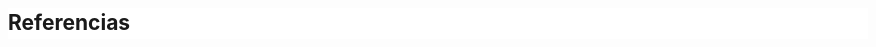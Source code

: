 ## Referencias

[^1]: L. Mullins y MJ Sprunger, (2000) _La historia de los Documentos de Urantia_. (Penumbra Press, Boulder)

[^2]: William S. Sadler, _La historia del Movimiento Urantia_

[^3]: William S. Sadler, (1909) _Soul Winning Texts_ (2.ª edición, Square Circles Publishing Inc., Glendale, CA.)

[^4]: _Jesús. Una nueva revelación_. (1999) (Fundación Michael, Inc., Ciudad de Oklahoma)
